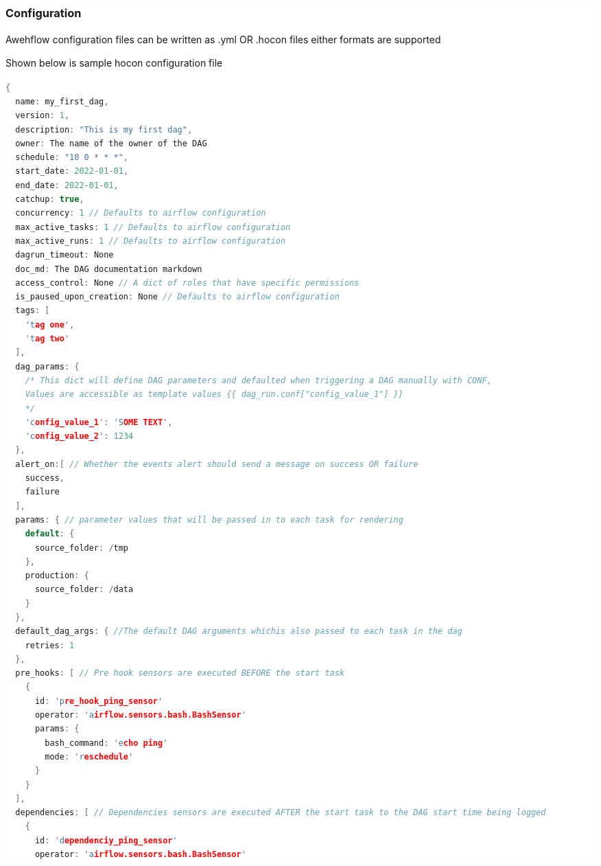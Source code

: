 
### Configuration
Awehflow configuration files can be written as .yml OR .hocon files either formats are supported

Shown below is sample hocon configuration file
  ```h
  {
    name: my_first_dag,
    version: 1,
    description: "This is my first dag",
    owner: The name of the owner of the DAG
    schedule: "10 0 * * *",
    start_date: 2022-01-01,
    end_date: 2022-01-01,
    catchup: true,
    concurrency: 1 // Defaults to airflow configuration
    max_active_tasks: 1 // Defaults to airflow configuration
    max_active_runs: 1 // Defaults to airflow configuration
    dagrun_timeout: None
    doc_md: The DAG documentation markdown
    access_control: None // A dict of roles that have specific permissions
    is_paused_upon_creation: None // Defaults to airflow configuration
    tags: [
      'tag one',
      'tag two'
    ],
    dag_params: { 
      /* This dict will define DAG parameters and defaulted when triggering a DAG manually with CONF,
      Values are accessible as template values {{ dag_run.conf["config_value_1"] }}
      */
      'config_value_1': 'SOME TEXT',
      'config_value_2': 1234
    },
    alert_on:[ // Whether the events alert should send a message on success OR failure
      success,
      failure
    ],
    params: { // parameter values that will be passed in to each task for rendering
      default: {
        source_folder: /tmp
      },
      production: {
        source_folder: /data
      }
    },
    default_dag_args: { //The default DAG arguments whichis also passed to each task in the dag
      retries: 1
    },
    pre_hooks: [ // Pre hook sensors are executed BEFORE the start task
      {
        id: 'pre_hook_ping_sensor'
        operator: 'airflow.sensors.bash.BashSensor'
        params: {
          bash_command: 'echo ping'
          mode: 'reschedule'
        }
      }
    ],
    dependencies: [ // Dependencies sensors are executed AFTER the start task to the DAG start time being logged
      {
        id: 'dependenciy_ping_sensor'
        operator: 'airflow.sensors.bash.BashSensor'
  ```